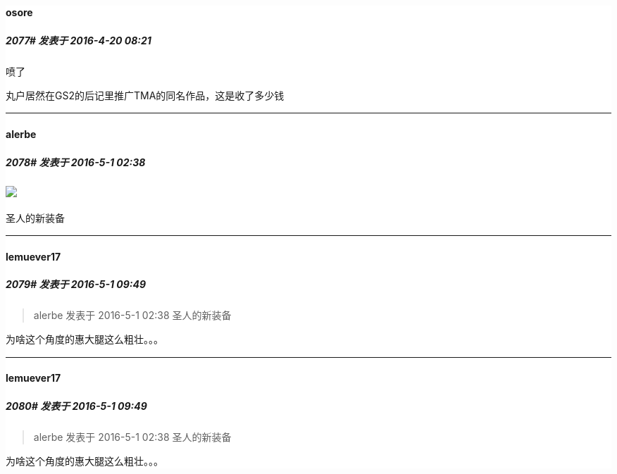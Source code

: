 ####  osore  
##### 2077#       发表于 2016-4-20 08:21




喷了

丸户居然在GS2的后记里推广TMA的同名作品，这是收了多少钱







-----

####  alerbe  
##### 2078#       发表于 2016-5-1 02:38



<img src="http://ww1.sinaimg.cn/mw690/62897c12gw1f3ezvzobkvj2050073dg0.jpg" referrerpolicy="no-referrer">


圣人的新装备







-----

####  lemuever17  
##### 2079#       发表于 2016-5-1 09:49



<blockquote>alerbe 发表于 2016-5-1 02:38
圣人的新装备</blockquote>
为啥这个角度的惠大腿这么粗壮。。。







-----

####  lemuever17  
##### 2080#       发表于 2016-5-1 09:49



<blockquote>alerbe 发表于 2016-5-1 02:38
圣人的新装备</blockquote>
为啥这个角度的惠大腿这么粗壮。。。






